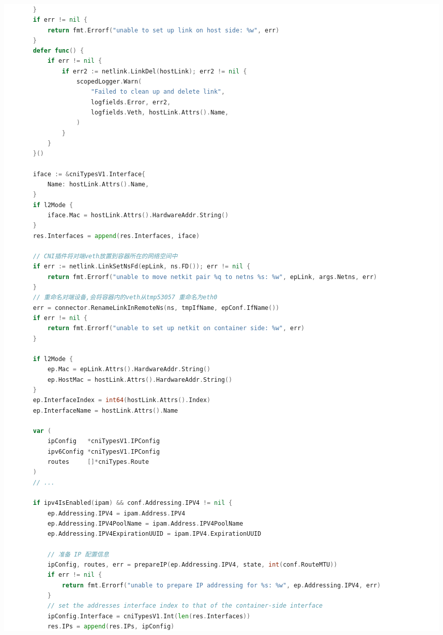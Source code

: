 ```go
		}
		if err != nil {
			return fmt.Errorf("unable to set up link on host side: %w", err)
		}
		defer func() {
			if err != nil {
				if err2 := netlink.LinkDel(hostLink); err2 != nil {
					scopedLogger.Warn(
						"Failed to clean up and delete link",
						logfields.Error, err2,
						logfields.Veth, hostLink.Attrs().Name,
					)
				}
			}
		}()

		iface := &cniTypesV1.Interface{
			Name: hostLink.Attrs().Name,
		}
		if l2Mode {
			iface.Mac = hostLink.Attrs().HardwareAddr.String()
		}
		res.Interfaces = append(res.Interfaces, iface)

		// CNI插件将对端veth放置到容器所在的网络空间中
		if err := netlink.LinkSetNsFd(epLink, ns.FD()); err != nil {
			return fmt.Errorf("unable to move netkit pair %q to netns %s: %w", epLink, args.Netns, err)
		}
		// 重命名对端设备,会将容器内的veth从tmp53057 重命名为eth0
		err = connector.RenameLinkInRemoteNs(ns, tmpIfName, epConf.IfName())
		if err != nil {
			return fmt.Errorf("unable to set up netkit on container side: %w", err)
		}

		if l2Mode {
			ep.Mac = epLink.Attrs().HardwareAddr.String()
			ep.HostMac = hostLink.Attrs().HardwareAddr.String()
		}
		ep.InterfaceIndex = int64(hostLink.Attrs().Index)
		ep.InterfaceName = hostLink.Attrs().Name

		var (
			ipConfig   *cniTypesV1.IPConfig
			ipv6Config *cniTypesV1.IPConfig
			routes     []*cniTypes.Route
		)
        // ...

		if ipv4IsEnabled(ipam) && conf.Addressing.IPV4 != nil {
			ep.Addressing.IPV4 = ipam.Address.IPV4
			ep.Addressing.IPV4PoolName = ipam.Address.IPV4PoolName
			ep.Addressing.IPV4ExpirationUUID = ipam.IPV4.ExpirationUUID

			// 准备 IP 配置信息
			ipConfig, routes, err = prepareIP(ep.Addressing.IPV4, state, int(conf.RouteMTU))
			if err != nil {
				return fmt.Errorf("unable to prepare IP addressing for %s: %w", ep.Addressing.IPV4, err)
			}
			// set the addresses interface index to that of the container-side interface
			ipConfig.Interface = cniTypesV1.Int(len(res.Interfaces))
			res.IPs = append(res.IPs, ipConfig)
```